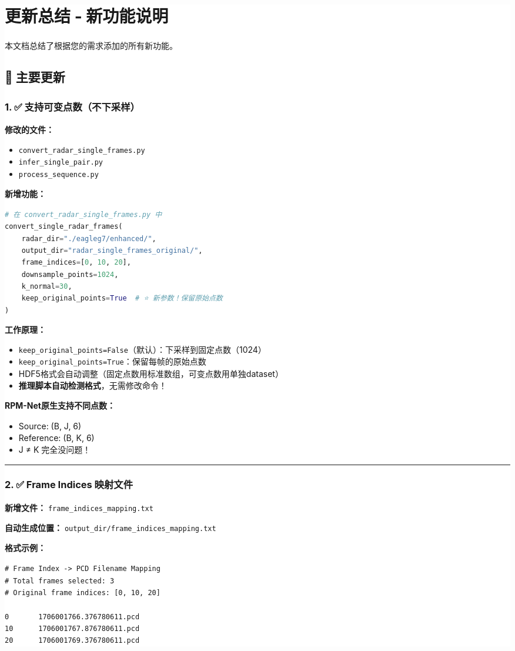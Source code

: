 # 更新总结 - 新功能说明

本文档总结了根据您的需求添加的所有新功能。

## 🎉 主要更新

### 1. ✅ 支持可变点数（不下采样）

**修改的文件：**
- `convert_radar_single_frames.py`
- `infer_single_pair.py`
- `process_sequence.py`

**新增功能：**
```python
# 在 convert_radar_single_frames.py 中
convert_single_radar_frames(
    radar_dir="./eagleg7/enhanced/",
    output_dir="radar_single_frames_original/",
    frame_indices=[0, 10, 20],
    downsample_points=1024,
    k_normal=30,
    keep_original_points=True  # ⭐ 新参数！保留原始点数
)
```

**工作原理：**
- `keep_original_points=False`（默认）：下采样到固定点数（1024）
- `keep_original_points=True`：保留每帧的原始点数
- HDF5格式会自动调整（固定点数用标准数组，可变点数用单独dataset）
- **推理脚本自动检测格式**，无需修改命令！

**RPM-Net原生支持不同点数：**
- Source: (B, J, 6) 
- Reference: (B, K, 6)
- J ≠ K 完全没问题！

---

### 2. ✅ Frame Indices 映射文件

**新增文件：** `frame_indices_mapping.txt`

**自动生成位置：** `output_dir/frame_indices_mapping.txt`

**格式示例：**
```
# Frame Index -> PCD Filename Mapping
# Total frames selected: 3
# Original frame indices: [0, 10, 20]

0       1706001766.376780611.pcd
10      1706001767.876780611.pcd
20      1706001769.376780611.pcd
```
